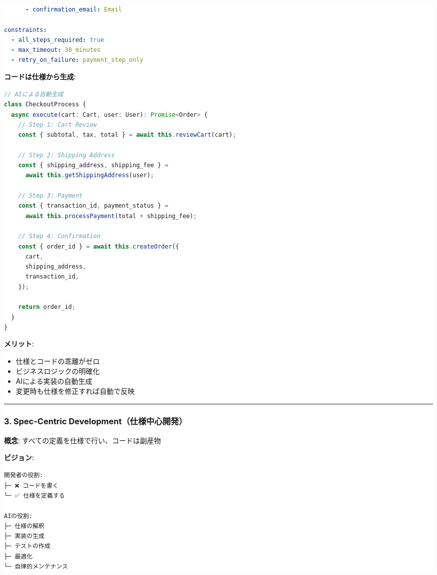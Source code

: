 ```yaml
      - confirmation_email: Email

constraints:
  - all_steps_required: true
  - max_timeout: 30_minutes
  - retry_on_failure: payment_step_only
```

**コードは仕様から生成**:
```typescript
// AIによる自動生成
class CheckoutProcess {
  async execute(cart: Cart, user: User): Promise<Order> {
    // Step 1: Cart Review
    const { subtotal, tax, total } = await this.reviewCart(cart);

    // Step 2: Shipping Address
    const { shipping_address, shipping_fee } =
      await this.getShippingAddress(user);

    // Step 3: Payment
    const { transaction_id, payment_status } =
      await this.processPayment(total + shipping_fee);

    // Step 4: Confirmation
    const { order_id } = await this.createOrder({
      cart,
      shipping_address,
      transaction_id,
    });

    return order_id;
  }
}
```

**メリット**:
- 仕様とコードの乖離がゼロ
- ビジネスロジックの明確化
- AIによる実装の自動生成
- 変更時も仕様を修正すれば自動で反映

---

### 3. Spec-Centric Development（仕様中心開発）

**概念**:
すべての定義を仕様で行い、コードは副産物

**ビジョン**:
```
開発者の役割:
├─ ❌ コードを書く
└─ ✅ 仕様を定義する

AIの役割:
├─ 仕様の解釈
├─ 実装の生成
├─ テストの作成
├─ 最適化
└─ 自律的メンテナンス
```
